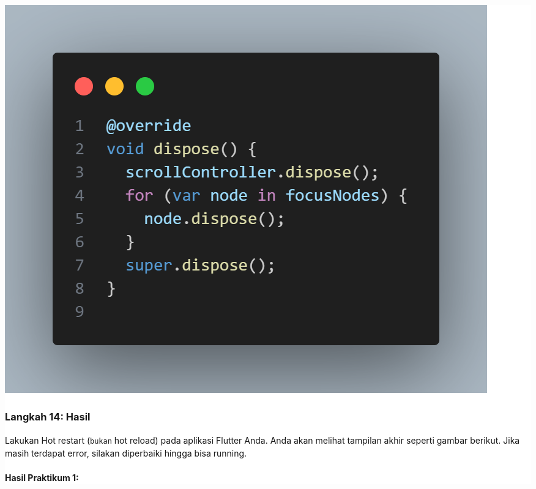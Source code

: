 ![Langkah 13 Praktikum 1](../../docs/Praktikum1/l13p1.png)


### **Langkah 14: Hasil**
Lakukan Hot restart (`bukan` hot reload) pada aplikasi Flutter Anda. Anda akan melihat tampilan akhir seperti gambar berikut. Jika masih terdapat error, silakan diperbaiki hingga bisa running.
#### Hasil Praktikum 1: